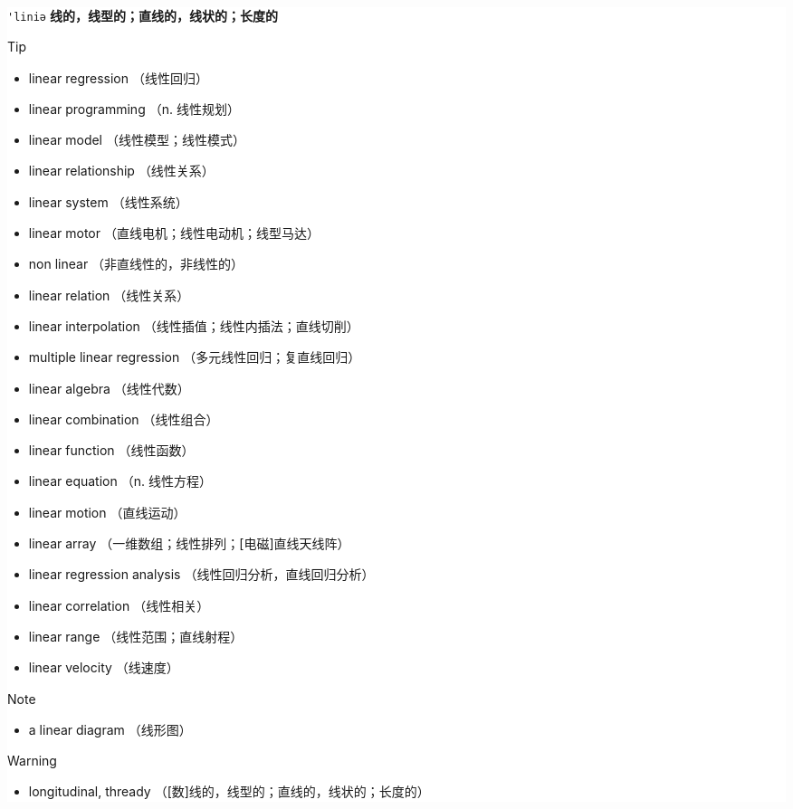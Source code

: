 `'liniə`  **线的，线型的；直线的，线状的；长度的**

> [!TIP]
>
> - linear regression （线性回归）
>
> - linear programming （n. 线性规划）
>
> - linear model （线性模型；线性模式）
>
> - linear relationship （线性关系）
>
> - linear system （线性系统）
>
> - linear motor （直线电机；线性电动机；线型马达）
>
> - non linear （非直线性的，非线性的）
>
> - linear relation （线性关系）
>
> - linear interpolation （线性插值；线性内插法；直线切削）
>
> - multiple linear regression （多元线性回归；复直线回归）
>
> - linear algebra （线性代数）
>
> - linear combination （线性组合）
>
> - linear function （线性函数）
>
> - linear equation （n. 线性方程）
>
> - linear motion （直线运动）
>
> - linear array （一维数组；线性排列；[电磁]直线天线阵）
>
> - linear regression analysis （线性回归分析，直线回归分析）
>
> - linear correlation （线性相关）
>
> - linear range （线性范围；直线射程）
>
> - linear velocity （线速度）
>

> [!NOTE]
>
> - a linear diagram （线形图）
>

> [!WARNING]
>
> - longitudinal, thready （[数]线的，线型的；直线的，线状的；长度的）
>
